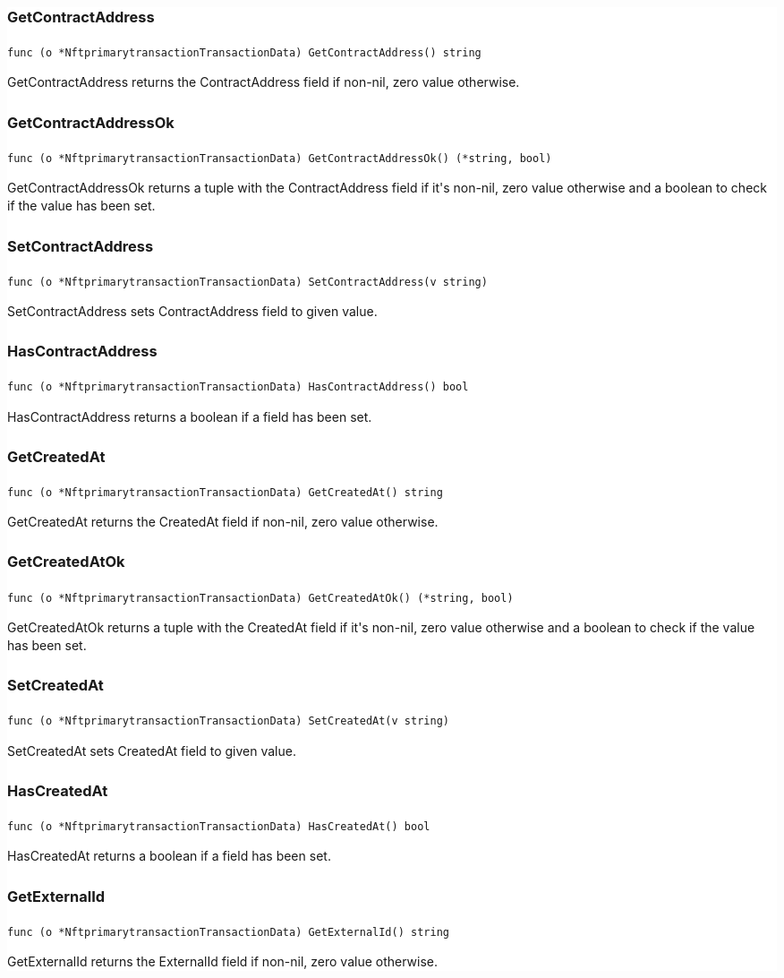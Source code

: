 ### GetContractAddress

`func (o *NftprimarytransactionTransactionData) GetContractAddress() string`

GetContractAddress returns the ContractAddress field if non-nil, zero value otherwise.

### GetContractAddressOk

`func (o *NftprimarytransactionTransactionData) GetContractAddressOk() (*string, bool)`

GetContractAddressOk returns a tuple with the ContractAddress field if it's non-nil, zero value otherwise
and a boolean to check if the value has been set.

### SetContractAddress

`func (o *NftprimarytransactionTransactionData) SetContractAddress(v string)`

SetContractAddress sets ContractAddress field to given value.

### HasContractAddress

`func (o *NftprimarytransactionTransactionData) HasContractAddress() bool`

HasContractAddress returns a boolean if a field has been set.

### GetCreatedAt

`func (o *NftprimarytransactionTransactionData) GetCreatedAt() string`

GetCreatedAt returns the CreatedAt field if non-nil, zero value otherwise.

### GetCreatedAtOk

`func (o *NftprimarytransactionTransactionData) GetCreatedAtOk() (*string, bool)`

GetCreatedAtOk returns a tuple with the CreatedAt field if it's non-nil, zero value otherwise
and a boolean to check if the value has been set.

### SetCreatedAt

`func (o *NftprimarytransactionTransactionData) SetCreatedAt(v string)`

SetCreatedAt sets CreatedAt field to given value.

### HasCreatedAt

`func (o *NftprimarytransactionTransactionData) HasCreatedAt() bool`

HasCreatedAt returns a boolean if a field has been set.

### GetExternalId

`func (o *NftprimarytransactionTransactionData) GetExternalId() string`

GetExternalId returns the ExternalId field if non-nil, zero value otherwise.
